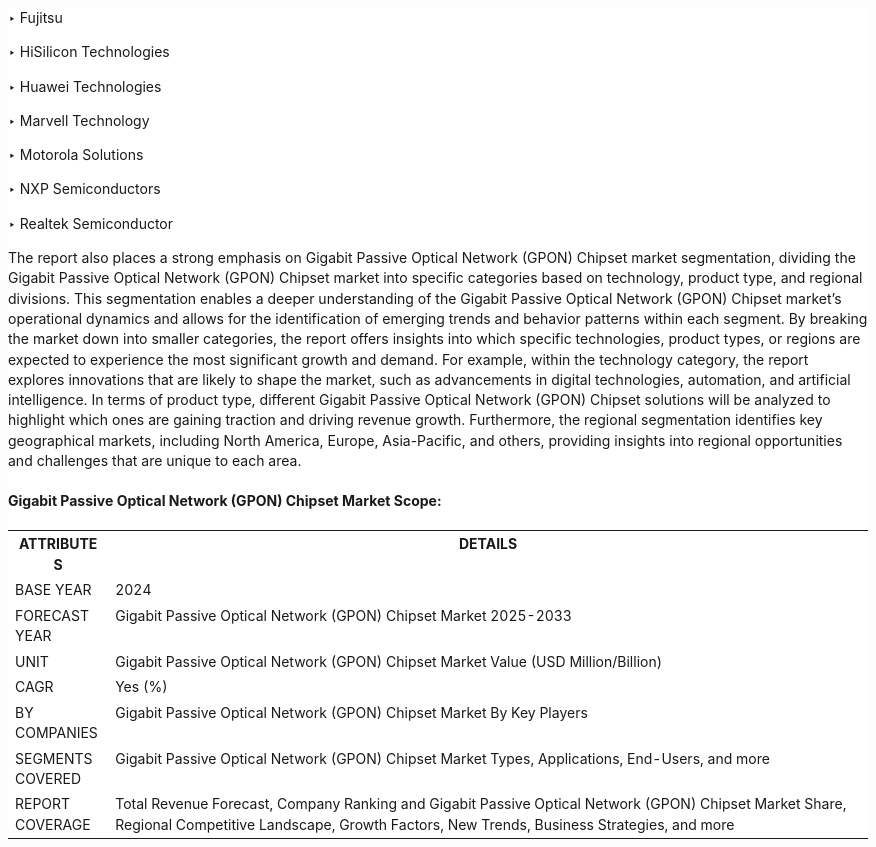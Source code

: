 ‣ Fujitsu

‣ HiSilicon Technologies

‣ Huawei Technologies

‣ Marvell Technology

‣ Motorola Solutions

‣ NXP Semiconductors

‣ Realtek Semiconductor

The report also places a strong emphasis on Gigabit Passive Optical Network (GPON) Chipset market segmentation, dividing the Gigabit Passive Optical Network (GPON) Chipset market into specific categories based on technology, product type, and regional divisions. This segmentation enables a deeper understanding of the Gigabit Passive Optical Network (GPON) Chipset market’s operational dynamics and allows for the identification of emerging trends and behavior patterns within each segment. By breaking the market down into smaller categories, the report offers insights into which specific technologies, product types, or regions are expected to experience the most significant growth and demand. For example, within the technology category, the report explores innovations that are likely to shape the market, such as advancements in digital technologies, automation, and artificial intelligence. In terms of product type, different Gigabit Passive Optical Network (GPON) Chipset solutions will be analyzed to highlight which ones are gaining traction and driving revenue growth. Furthermore, the regional segmentation identifies key geographical markets, including North America, Europe, Asia-Pacific, and others, providing insights into regional opportunities and challenges that are unique to each area.

<h4>Gigabit Passive Optical Network (GPON) Chipset Market Scope:</h4>
<table>
<tr>
<th>ATTRIBUTES</th>
<th>DETAILS</th>
</tr>
<tr>
<td>BASE YEAR</td>
<td>2024</td>
</tr>
<tr>
<td>FORECAST YEAR</td>
<td>Gigabit Passive Optical Network (GPON) Chipset Market 2025-2033</td>
</tr>
<tr>
<td>UNIT</td>
<td>Gigabit Passive Optical Network (GPON) Chipset Market Value (USD Million/Billion)</td>
<tr>
<td>CAGR</td>
<td>Yes (%)</td>
</tr>
</tr>
<tr>
<td>BY COMPANIES</td>
<td>Gigabit Passive Optical Network (GPON) Chipset Market By Key Players</td>
</tr>
<tr>
<td>SEGMENTS COVERED</td>
<td>Gigabit Passive Optical Network (GPON) Chipset Market Types, Applications, End-Users, and more</td>
</tr>
<tr>
<td>REPORT COVERAGE</td>
<td>Total Revenue Forecast, Company Ranking and Gigabit Passive Optical Network (GPON) Chipset Market Share, Regional Competitive Landscape, Growth Factors, New Trends, Business Strategies, and more</td>
</tr>
<tr>